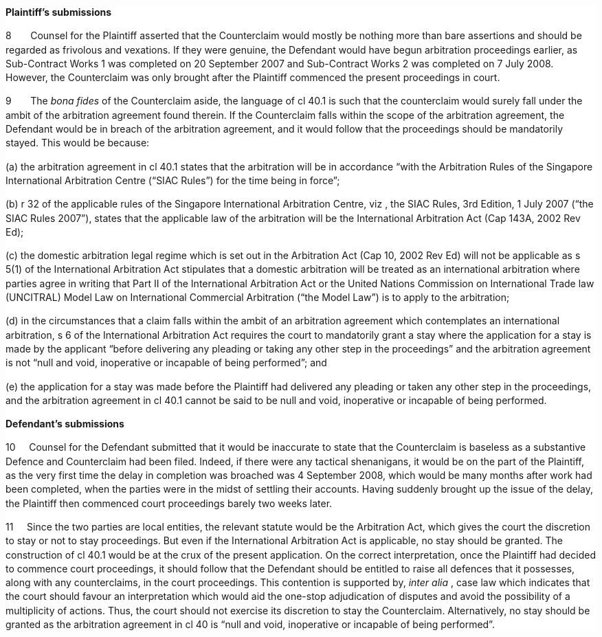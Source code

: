 **Plaintiff’s submissions** 

8       Counsel for the Plaintiff asserted that the Counterclaim would mostly be nothing more than bare assertions and should be regarded as frivolous and vexations. If they were genuine, the Defendant would have begun arbitration proceedings earlier, as Sub-Contract Works 1 was completed on 20 September 2007 and Sub-Contract Works 2 was completed on 7 July 2008. However, the Counterclaim was only brought after the Plaintiff commenced the present proceedings in court. 

9       The _bona fides_ of the Counterclaim aside, the language of cl 40.1 is such that the counterclaim would surely fall under the ambit of the arbitration agreement found therein. If the Counterclaim falls within the scope of the arbitration agreement, the Defendant would be in breach of the arbitration agreement, and it would follow that the proceedings should be mandatorily stayed. This would be because: 

 (a) the arbitration agreement in cl 40.1 states that the arbitration will be in accordance “with the Arbitration Rules of the Singapore International Arbitration Centre (“SIAC Rules”) for the time being in force”; 

 (b) r 32 of the applicable rules of the Singapore International Arbitration Centre, viz , the SIAC Rules, 3rd Edition, 1 July 2007 (“the SIAC Rules 2007”), states that the applicable law of the arbitration will be the International Arbitration Act (Cap 143A, 2002 Rev Ed); 

 (c) the domestic arbitration legal regime which is set out in the Arbitration Act (Cap 10, 2002 Rev Ed) will not be applicable as s 5(1) of the International Arbitration Act stipulates that a domestic arbitration will be treated as an international arbitration where parties agree in writing that Part II of the International Arbitration Act or the United Nations Commission on International Trade law (UNCITRAL) Model Law on International Commercial Arbitration (“the Model Law”) is to apply to the arbitration; 

 (d) in the circumstances that a claim falls within the ambit of an arbitration agreement which contemplates an international arbitration, s 6 of the International Arbitration Act requires the court to mandatorily grant a stay where the application for a stay is made by the applicant “before delivering any pleading or taking any other step in the proceedings” and the arbitration agreement is not “null and void, inoperative or incapable of being performed”; and 

 (e) the application for a stay was made before the Plaintiff had delivered any pleading or taken any other step in the proceedings, and the arbitration agreement in cl 40.1 cannot be said to be null and void, inoperative or incapable of being performed. 


**Defendant’s submissions** 

10     Counsel for the Defendant submitted that it would be inaccurate to state that the Counterclaim is baseless as a substantive Defence and Counterclaim had been filed. Indeed, if there were any tactical shenanigans, it would be on the part of the Plaintiff, as the very first time the delay in completion was broached was 4 September 2008, which would be many months after work had been completed, when the parties were in the midst of settling their accounts. Having suddenly brought up the issue of the delay, the Plaintiff then commenced court proceedings barely two weeks later. 

11     Since the two parties are local entities, the relevant statute would be the Arbitration Act, which gives the court the discretion to stay or not to stay proceedings. But even if the International Arbitration Act is applicable, no stay should be granted. The construction of cl 40.1 would be at the crux of the present application. On the correct interpretation, once the Plaintiff had decided to commence court proceedings, it should follow that the Defendant should be entitled to raise all defences that it possesses, along with any counterclaims, in the court proceedings. This contention is supported by, _inter alia_ , case law which indicates that the court should favour an interpretation which would aid the one-stop adjudication of disputes and avoid the possibility of a multiplicity of actions. Thus, the court should not exercise its discretion to stay the Counterclaim. Alternatively, no stay should be granted as the arbitration agreement in cl 40 is “null and void, inoperative or incapable of being performed”. 
